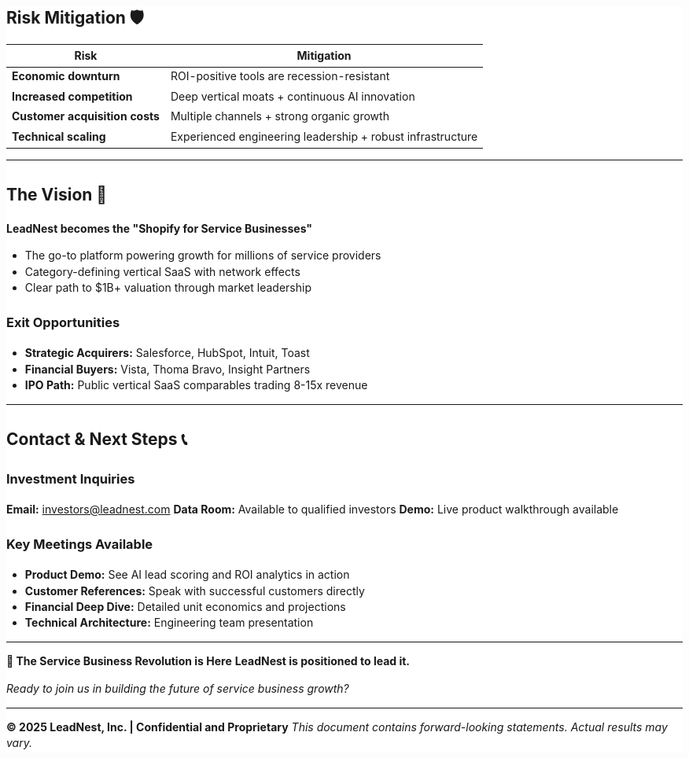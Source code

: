 
## Risk Mitigation 🛡️

| **Risk** | **Mitigation** |
|----------|----------------|
| **Economic downturn** | ROI-positive tools are recession-resistant |
| **Increased competition** | Deep vertical moats + continuous AI innovation |
| **Customer acquisition costs** | Multiple channels + strong organic growth |
| **Technical scaling** | Experienced engineering leadership + robust infrastructure |

---

## The Vision 🌟

**LeadNest becomes the "Shopify for Service Businesses"**
- The go-to platform powering growth for millions of service providers
- Category-defining vertical SaaS with network effects
- Clear path to $1B+ valuation through market leadership

### Exit Opportunities
- **Strategic Acquirers:** Salesforce, HubSpot, Intuit, Toast
- **Financial Buyers:** Vista, Thoma Bravo, Insight Partners
- **IPO Path:** Public vertical SaaS comparables trading 8-15x revenue

---

## Contact & Next Steps 📞

### Investment Inquiries
**Email:** investors@leadnest.com
**Data Room:** Available to qualified investors
**Demo:** Live product walkthrough available

### Key Meetings Available
- **Product Demo:** See AI lead scoring and ROI analytics in action
- **Customer References:** Speak with successful customers directly
- **Financial Deep Dive:** Detailed unit economics and projections
- **Technical Architecture:** Engineering team presentation

---

**🎯 The Service Business Revolution is Here**
**LeadNest is positioned to lead it.**

*Ready to join us in building the future of service business growth?*

---

**© 2025 LeadNest, Inc. | Confidential and Proprietary**
*This document contains forward-looking statements. Actual results may vary.*
